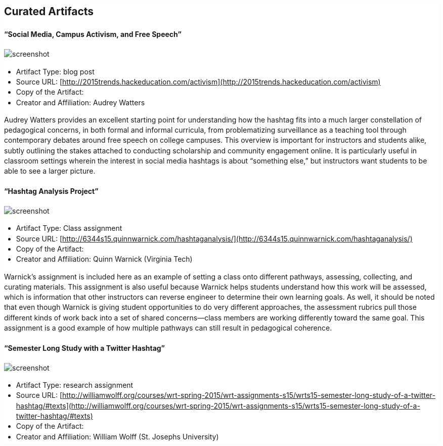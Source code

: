## Curated Artifacts

#### “Social Media, Campus Activism, and Free Speech” 

![screenshot](images/hashtag-watters-campus-activism.png)

* Artifact Type: blog post
* Source URL: [http://2015trends.hackeducation.com/activism](http://2015trends.hackeducation.com/activism)
* Copy of the Artifact: 
* Creator and Affiliation: Audrey Watters

Audrey Watters provides an excellent starting point for understanding how the hashtag fits into a much larger constellation of pedagogical concerns, in both formal and informal curricula, from problematizing surveillance as a teaching tool through contemporary debates around free speech on college campuses. This overview is important for instructors and students alike, subtly outlining the stakes attached to conducting scholarship and community engagement online. It is particularly useful in classroom settings wherein the interest in social media hashtags is about “something else,” but instructors want students to be able to see a larger picture.


#### “Hashtag Analysis Project” 

![screenshot](images/hashtag-rhetoric-assignment.png)

* Artifact Type: Class assignment
* Source URL: [http://6344s15.quinnwarnick.com/hashtaganalysis/](http://6344s15.quinnwarnick.com/hashtaganalysis/)
* Copy of the Artifact:
* Creator and Affiliation: Quinn Warnick (Virginia Tech)
 
Warnick’s assignment is included here as an example of setting a class onto different pathways, assessing, collecting, and curating materials. This assignment is also useful because Warnick helps students understand how this work will be assessed, which is information that other instructors can reverse engineer to determine their own learning goals. As well, it should be noted that even though Warnick is giving student opportunities to do very different approaches, the assessment rubrics pull those different kinds of work back into a set of shared concerns—class members are working differently toward the same goal. This assignment is a good example of how multiple pathways can still result in pedagogical coherence. 

#### “Semester Long Study with a Twitter Hashtag” 

![screenshot](images/hashtag-semester-assignment.png)

* Artifact Type: research assignment
* Source URL: [http://williamwolff.org/courses/wrt-spring-2015/wrt-assignments-s15/wrts15-semester-long-study-of-a-twitter-hashtag/#texts](http://williamwolff.org/courses/wrt-spring-2015/wrt-assignments-s15/wrts15-semester-long-study-of-a-twitter-hashtag/#texts)
* Copy of the Artifact: 
* Creator and Affiliation: William Wolff (St. Josephs University)
